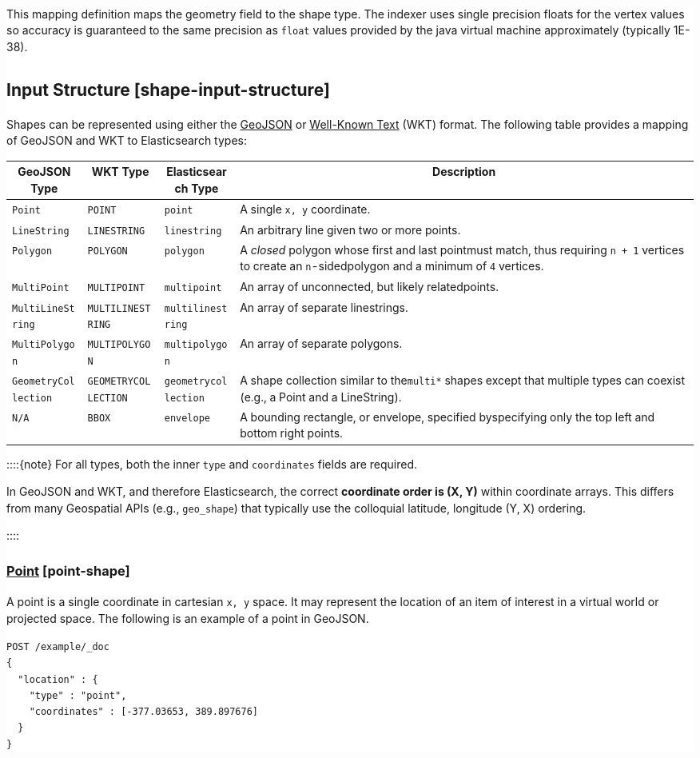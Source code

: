 This mapping definition maps the geometry field to the shape type. The indexer uses single precision floats for the vertex values so accuracy is guaranteed to the same precision as `float` values provided by the java virtual machine approximately (typically 1E-38).


## Input Structure [shape-input-structure]

Shapes can be represented using either the [GeoJSON](http://geojson.org) or [Well-Known Text](https://docs.opengeospatial.org/is/12-063r5/12-063r5.html) (WKT) format. The following table provides a mapping of GeoJSON and WKT to Elasticsearch types:

| GeoJSON Type | WKT Type | Elasticsearch Type | Description |
| --- | --- | --- | --- |
| `Point` | `POINT` | `point` | A single `x, y` coordinate. |
| `LineString` | `LINESTRING` | `linestring` | An arbitrary line given two or more points. |
| `Polygon` | `POLYGON` | `polygon` | A *closed* polygon whose first and last pointmust match, thus requiring `n + 1` vertices to create an `n`-sidedpolygon and a minimum of `4` vertices. |
| `MultiPoint` | `MULTIPOINT` | `multipoint` | An array of unconnected, but likely relatedpoints. |
| `MultiLineString` | `MULTILINESTRING` | `multilinestring` | An array of separate linestrings. |
| `MultiPolygon` | `MULTIPOLYGON` | `multipolygon` | An array of separate polygons. |
| `GeometryCollection` | `GEOMETRYCOLLECTION` | `geometrycollection` | A shape collection similar to the`multi*` shapes except that multiple types can coexist (e.g., a Point and a LineString). |
| `N/A` | `BBOX` | `envelope` | A bounding rectangle, or envelope, specified byspecifying only the top left and bottom right points. |

::::{note}
For all types, both the inner `type` and `coordinates` fields are required.

In GeoJSON and WKT, and therefore Elasticsearch, the correct **coordinate order is (X, Y)** within coordinate arrays. This differs from many Geospatial APIs (e.g., `geo_shape`) that typically use the colloquial latitude, longitude (Y, X) ordering.

::::



### [Point](http://geojson.org/geojson-spec.html#id2) [point-shape]

A point is a single coordinate in cartesian `x, y` space. It may represent the location of an item of interest in a virtual world or projected space. The following is an example of a point in GeoJSON.

```console
POST /example/_doc
{
  "location" : {
    "type" : "point",
    "coordinates" : [-377.03653, 389.897676]
  }
}
```
